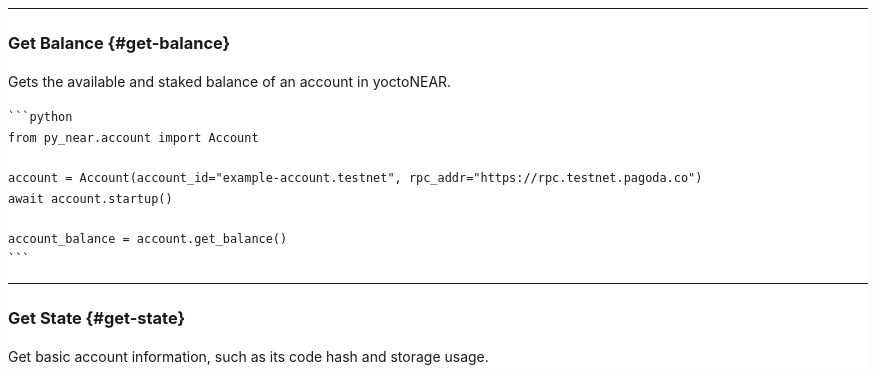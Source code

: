 <hr class="subsection" />

### Get Balance {#get-balance}

Gets the available and staked balance of an account in yoctoNEAR.

<Tabs groupId="api">
  <TabItem value="js" label="🌐 JavaScript">

  <Github fname="account-details.js" language="javascript"
    url="https://github.com/PiVortex/near-api-examples/tree/main/javascript/examples/account-details.js#L12"
    start="12" end="12" />

  </TabItem>
  <TabItem value="rust" label="🦀 Rust">

  <Github fname="account_details.rs" language="rust"
    url="https://github.com/PiVortex/near-api-examples/tree/main/rust/examples/account_details.rs#L13-L18"
    start="13" end="18" />

  </TabItem>
  <TabItem value="python" label="🐍 Python">

    ```python
    from py_near.account import Account

    account = Account(account_id="example-account.testnet", rpc_addr="https://rpc.testnet.pagoda.co")
    await account.startup()

    account_balance = account.get_balance()
    ```
  </TabItem>
</Tabs>

<hr class="subsection" />

### Get State {#get-state}

Get basic account information, such as its code hash and storage usage.

<Tabs groupId="api">
  <TabItem value="js" label="🌐 JavaScript">

  <Github fname="account-details.js" language="javascript"
    url="https://github.com/PiVortex/near-api-examples/tree/main/javascript/examples/account-details.js#L16"
    start="16" end="16" />

  </TabItem>
  <TabItem value="rust" label="🦀 Rust">
  
  <Github fname="account_details.rs" language="rust"
    url="https://github.com/PiVortex/near-api-examples/tree/main/rust/examples/account_details.rs#L21-L21"
    start="21" end="21" />
